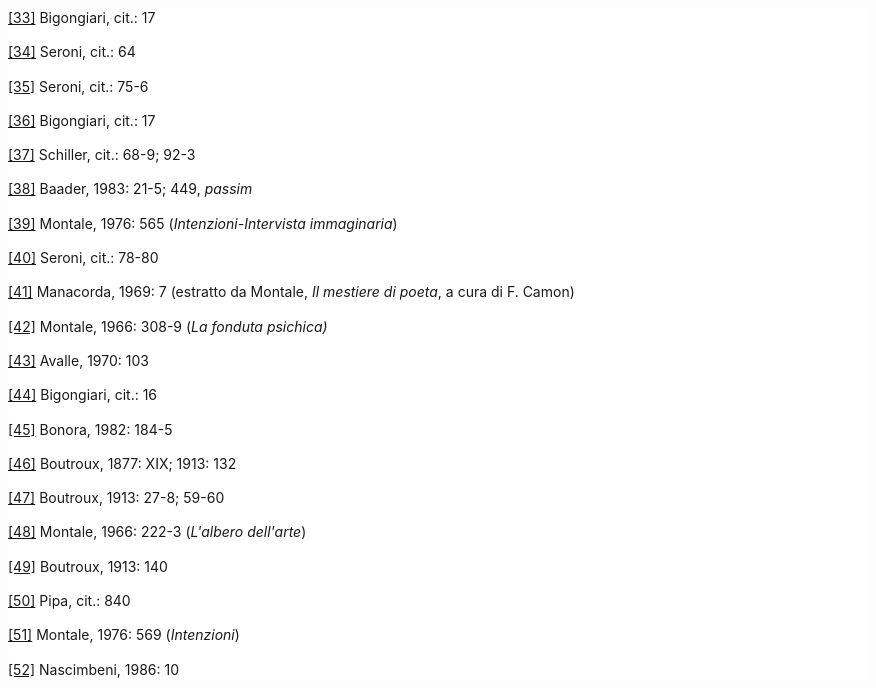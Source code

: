 [[33]](http://www.claudiocomandini.net/la-natura-dopo-la-natura-montale-la-perdita-dellinnocenza-e-la-conquista-del-linguaggio/#_ftnref33) Bigongiari, cit.: 17

[[34]](http://www.claudiocomandini.net/la-natura-dopo-la-natura-montale-la-perdita-dellinnocenza-e-la-conquista-del-linguaggio/#_ftnref34) Seroni, cit.: 64

[[35]](http://www.claudiocomandini.net/la-natura-dopo-la-natura-montale-la-perdita-dellinnocenza-e-la-conquista-del-linguaggio/#_ftnref35) Seroni, cit.: 75-6

[[36]](http://www.claudiocomandini.net/la-natura-dopo-la-natura-montale-la-perdita-dellinnocenza-e-la-conquista-del-linguaggio/#_ftnref36) Bigongiari, cit.: 17

[[37]](http://www.claudiocomandini.net/la-natura-dopo-la-natura-montale-la-perdita-dellinnocenza-e-la-conquista-del-linguaggio/#_ftnref37) Schiller, cit.: 68-9; 92-3

[[38]](http://www.claudiocomandini.net/la-natura-dopo-la-natura-montale-la-perdita-dellinnocenza-e-la-conquista-del-linguaggio/#_ftnref38) Baader, 1983: 21-5; 449, _passim_

[[39]](http://www.claudiocomandini.net/la-natura-dopo-la-natura-montale-la-perdita-dellinnocenza-e-la-conquista-del-linguaggio/#_ftnref39) Montale, 1976: 565 (_Intenzioni-Intervista immaginaria_)

[[40]](http://www.claudiocomandini.net/la-natura-dopo-la-natura-montale-la-perdita-dellinnocenza-e-la-conquista-del-linguaggio/#_ftnref40) Seroni, cit.: 78-80

[[41]](http://www.claudiocomandini.net/la-natura-dopo-la-natura-montale-la-perdita-dellinnocenza-e-la-conquista-del-linguaggio/#_ftnref41) Manacorda, 1969: 7 (estratto da Montale, _Il mestiere di poeta_, a cura di F. Camon)

[[42]](http://www.claudiocomandini.net/la-natura-dopo-la-natura-montale-la-perdita-dellinnocenza-e-la-conquista-del-linguaggio/#_ftnref42) Montale, 1966: 308-9 (_La fonduta psichica)_

[[43]](http://www.claudiocomandini.net/la-natura-dopo-la-natura-montale-la-perdita-dellinnocenza-e-la-conquista-del-linguaggio/#_ftnref43) Avalle, 1970: 103

[[44]](http://www.claudiocomandini.net/la-natura-dopo-la-natura-montale-la-perdita-dellinnocenza-e-la-conquista-del-linguaggio/#_ftnref44) Bigongiari, cit.: 16

[[45]](http://www.claudiocomandini.net/la-natura-dopo-la-natura-montale-la-perdita-dellinnocenza-e-la-conquista-del-linguaggio/#_ftnref45) Bonora, 1982: 184-5

[[46]](http://www.claudiocomandini.net/la-natura-dopo-la-natura-montale-la-perdita-dellinnocenza-e-la-conquista-del-linguaggio/#_ftnref46) Boutroux, 1877: XIX; 1913: 132

[[47]](http://www.claudiocomandini.net/la-natura-dopo-la-natura-montale-la-perdita-dellinnocenza-e-la-conquista-del-linguaggio/#_ftnref47) Boutroux, 1913: 27-8; 59-60

[[48]](http://www.claudiocomandini.net/la-natura-dopo-la-natura-montale-la-perdita-dellinnocenza-e-la-conquista-del-linguaggio/#_ftnref48) Montale, 1966: 222-3 (_L'albero dell'arte_)

[[49]](http://www.claudiocomandini.net/la-natura-dopo-la-natura-montale-la-perdita-dellinnocenza-e-la-conquista-del-linguaggio/#_ftnref49) Boutroux, 1913: 140

[[50]](http://www.claudiocomandini.net/la-natura-dopo-la-natura-montale-la-perdita-dellinnocenza-e-la-conquista-del-linguaggio/#_ftnref50) Pipa, cit.: 840

[[51]](http://www.claudiocomandini.net/la-natura-dopo-la-natura-montale-la-perdita-dellinnocenza-e-la-conquista-del-linguaggio/#_ftnref51) Montale, 1976: 569 (_Intenzioni_)

[[52]](http://www.claudiocomandini.net/la-natura-dopo-la-natura-montale-la-perdita-dellinnocenza-e-la-conquista-del-linguaggio/#_ftnref52) Nascimbeni, 1986: 10
